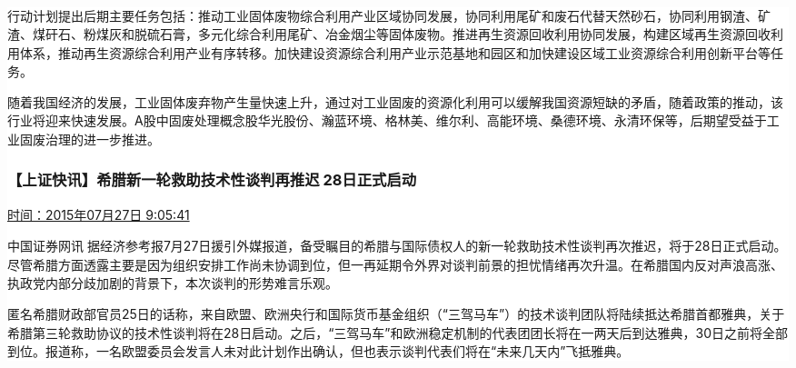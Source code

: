 

    
行动计划提出后期主要任务包括：推动工业固体废物综合利用产业区域协同发展，协同利用尾矿和废石代替天然砂石，协同利用钢渣、矿渣、煤矸石、粉煤灰和脱硫石膏，多元化综合利用尾矿、冶金烟尘等固体废物。推进再生资源回收利用协同发展，构建区域再生资源回收利用体系，推动再生资源综合利用产业有序转移。加快建设资源综合利用产业示范基地和园区和加快建设区域工业资源综合利用创新平台等任务。






























    
随着我国经济的发展，工业固体废弃物产生量快速上升，通过对工业固废的资源化利用可以缓解我国资源短缺的矛盾，随着政策的推动，该行业将迎来快速发展。A股中固废处理概念股华光股份、瀚蓝环境、格林美、维尔利、高能环境、桑德环境、永清环保等，后期望受益于工业固废治理的进一步推进。
 

 

 
### 【上证快讯】希腊新一轮救助技术性谈判再推迟 28日正式启动
[时间：2015年07月27日 9:05:41](http://www.zf826.com/2015/07/127302.html)
 
中国证券网讯 据经济参考报7月27日援引外媒报道，备受瞩目的希腊与国际债权人的新一轮救助技术性谈判再次推迟，将于28日正式启动。尽管希腊方面透露主要是因为组织安排工作尚未协调到位，但一再延期令外界对谈判前景的担忧情绪再次升温。在希腊国内反对声浪高涨、执政党内部分歧加剧的背景下，本次谈判的形势难言乐观。






























    
匿名希腊财政部官员25日的话称，来自欧盟、欧洲央行和国际货币基金组织（“三驾马车”）的技术谈判团队将陆续抵达希腊首都雅典，关于希腊第三轮救助协议的技术性谈判将在28日启动。之后，“三驾马车”和欧洲稳定机制的代表团团长将在一两天后到达雅典，30日之前将全部到位。报道称，一名欧盟委员会发言人未对此计划作出确认，但也表示谈判代表们将在“未来几天内”飞抵雅典。

